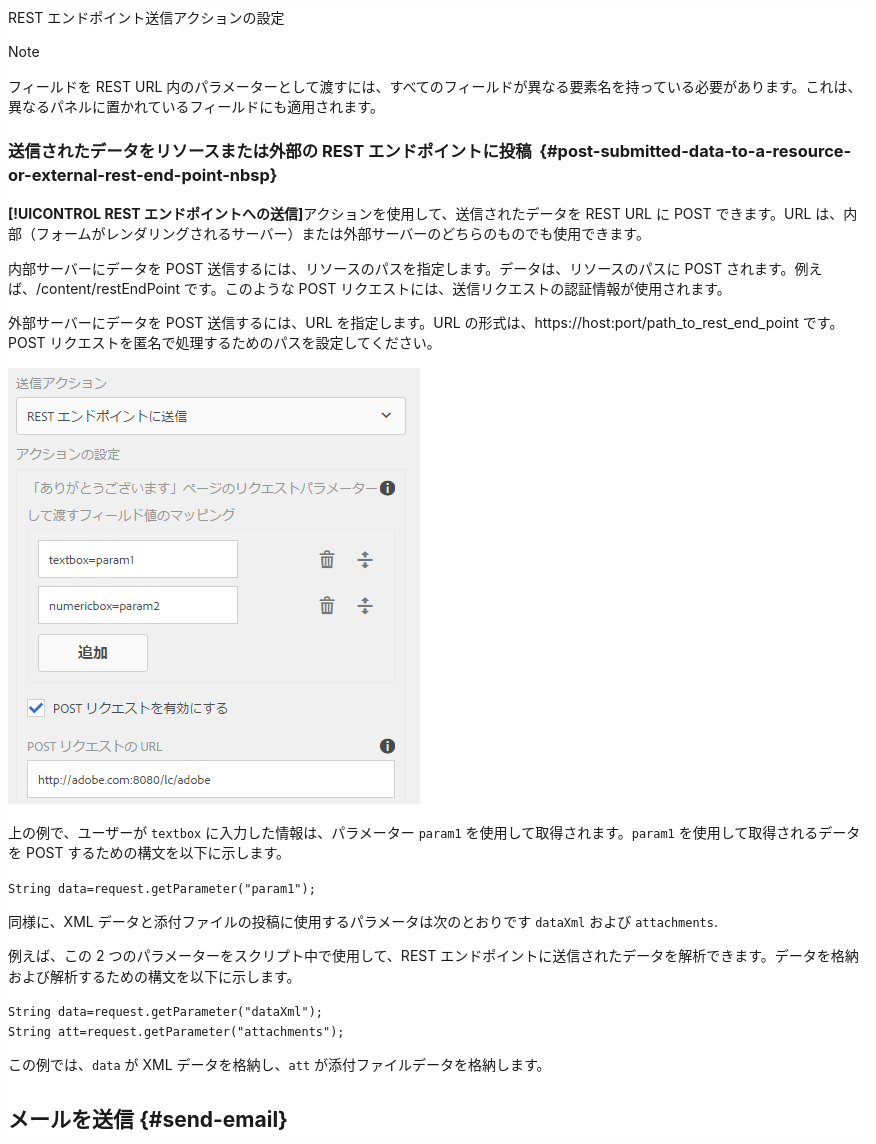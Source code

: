 REST エンドポイント送信アクションの設定

>[!NOTE]
フィールドを REST URL 内のパラメーターとして渡すには、すべてのフィールドが異なる要素名を持っている必要があります。これは、異なるパネルに置かれているフィールドにも適用されます。

### 送信されたデータをリソースまたは外部の REST エンドポイントに投稿  {#post-submitted-data-to-a-resource-or-external-rest-end-point-nbsp}

**[!UICONTROL REST エンドポイントへの送信]**&#x200B;アクションを使用して、送信されたデータを REST URL に POST できます。URL は、内部（フォームがレンダリングされるサーバー）または外部サーバーのどちらのものでも使用できます。

内部サーバーにデータを POST 送信するには、リソースのパスを指定します。データは、リソースのパスに POST されます。例えば、/content/restEndPoint です。このような POST リクエストには、送信リクエストの認証情報が使用されます。

外部サーバーにデータを POST 送信するには、URL を指定します。URL の形式は、https://host:port/path_to_rest_end_point です。POST リクエストを匿名で処理するためのパスを設定してください。

![「ありがとうございます」ページのパラメーターとして渡されたフィールド値のマッピング](assets/post-enabled-actionconfig.png)

上の例で、ユーザーが `textbox` に入力した情報は、パラメーター `param1` を使用して取得されます。`param1` を使用して取得されるデータを POST するための構文を以下に示します。

`String data=request.getParameter("param1");`

同様に、XML データと添付ファイルの投稿に使用するパラメータは次のとおりです `dataXml` および `attachments`.

例えば、この 2 つのパラメーターをスクリプト中で使用して、REST エンドポイントに送信されたデータを解析できます。データを格納および解析するための構文を以下に示します。

`String data=request.getParameter("dataXml");`\
`String att=request.getParameter("attachments");`

この例では、`data` が XML データを格納し、`att` が添付ファイルデータを格納します。

## メールを送信 {#send-email}
